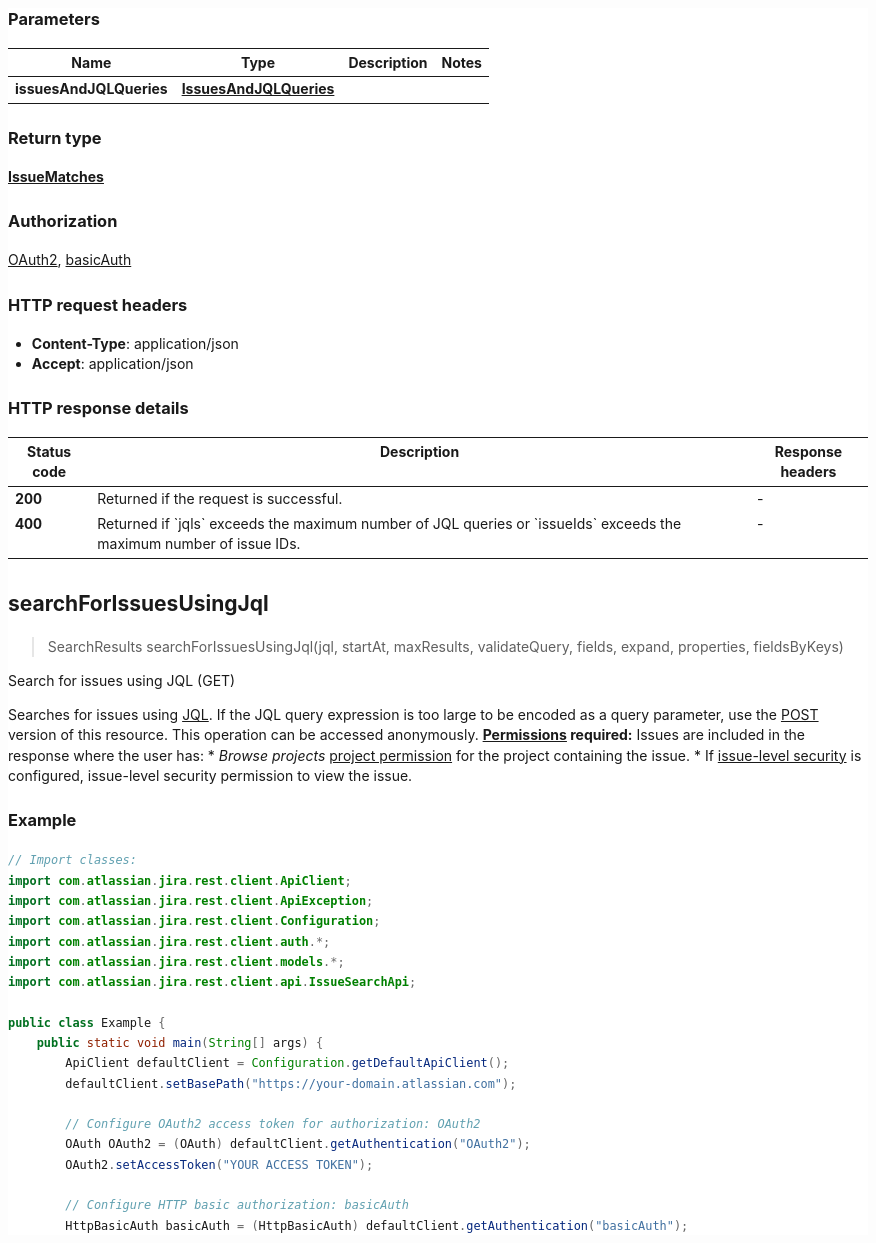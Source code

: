 ### Parameters


Name | Type | Description  | Notes
------------- | ------------- | ------------- | -------------
 **issuesAndJQLQueries** | [**IssuesAndJQLQueries**](IssuesAndJQLQueries.md)|  |

### Return type

[**IssueMatches**](IssueMatches.md)

### Authorization

[OAuth2](../README.md#OAuth2), [basicAuth](../README.md#basicAuth)

### HTTP request headers

- **Content-Type**: application/json
- **Accept**: application/json

### HTTP response details
| Status code | Description | Response headers |
|-------------|-------------|------------------|
| **200** | Returned if the request is successful. |  -  |
| **400** | Returned if &#x60;jqls&#x60; exceeds the maximum number of JQL queries or &#x60;issueIds&#x60; exceeds the maximum number of issue IDs. |  -  |


## searchForIssuesUsingJql

> SearchResults searchForIssuesUsingJql(jql, startAt, maxResults, validateQuery, fields, expand, properties, fieldsByKeys)

Search for issues using JQL (GET)

Searches for issues using [JQL](https://confluence.atlassian.com/x/egORLQ).  If the JQL query expression is too large to be encoded as a query parameter, use the [POST](#api-rest-api-3-search-post) version of this resource.  This operation can be accessed anonymously.  **[Permissions](#permissions) required:** Issues are included in the response where the user has:   *  *Browse projects* [project permission](https://confluence.atlassian.com/x/yodKLg) for the project containing the issue.  *  If [issue-level security](https://confluence.atlassian.com/x/J4lKLg) is configured, issue-level security permission to view the issue.

### Example

```java
// Import classes:
import com.atlassian.jira.rest.client.ApiClient;
import com.atlassian.jira.rest.client.ApiException;
import com.atlassian.jira.rest.client.Configuration;
import com.atlassian.jira.rest.client.auth.*;
import com.atlassian.jira.rest.client.models.*;
import com.atlassian.jira.rest.client.api.IssueSearchApi;

public class Example {
    public static void main(String[] args) {
        ApiClient defaultClient = Configuration.getDefaultApiClient();
        defaultClient.setBasePath("https://your-domain.atlassian.com");
        
        // Configure OAuth2 access token for authorization: OAuth2
        OAuth OAuth2 = (OAuth) defaultClient.getAuthentication("OAuth2");
        OAuth2.setAccessToken("YOUR ACCESS TOKEN");

        // Configure HTTP basic authorization: basicAuth
        HttpBasicAuth basicAuth = (HttpBasicAuth) defaultClient.getAuthentication("basicAuth");
```